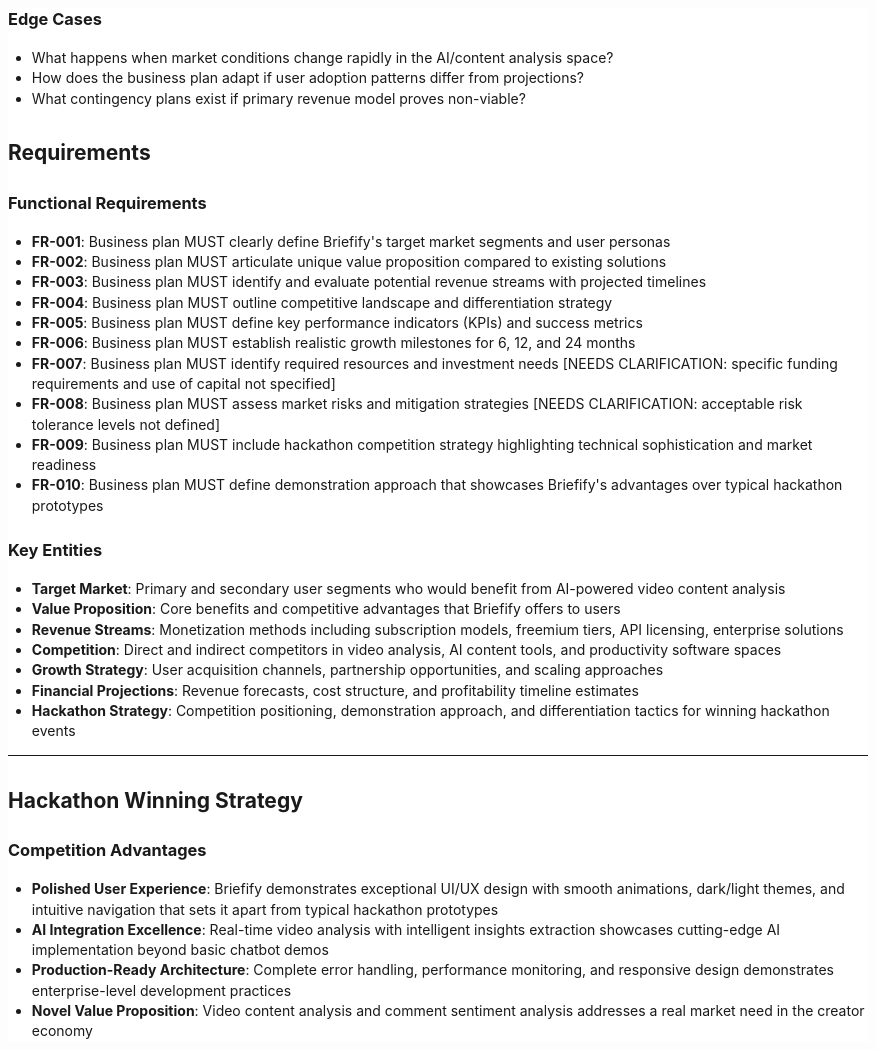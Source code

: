 ### Edge Cases
- What happens when market conditions change rapidly in the AI/content analysis space?
- How does the business plan adapt if user adoption patterns differ from projections?
- What contingency plans exist if primary revenue model proves non-viable?

## Requirements

### Functional Requirements
- **FR-001**: Business plan MUST clearly define Briefify's target market segments and user personas
- **FR-002**: Business plan MUST articulate unique value proposition compared to existing solutions
- **FR-003**: Business plan MUST identify and evaluate potential revenue streams with projected timelines
- **FR-004**: Business plan MUST outline competitive landscape and differentiation strategy
- **FR-005**: Business plan MUST define key performance indicators (KPIs) and success metrics
- **FR-006**: Business plan MUST establish realistic growth milestones for 6, 12, and 24 months
- **FR-007**: Business plan MUST identify required resources and investment needs [NEEDS CLARIFICATION: specific funding requirements and use of capital not specified]
- **FR-008**: Business plan MUST assess market risks and mitigation strategies [NEEDS CLARIFICATION: acceptable risk tolerance levels not defined]
- **FR-009**: Business plan MUST include hackathon competition strategy highlighting technical sophistication and market readiness
- **FR-010**: Business plan MUST define demonstration approach that showcases Briefify's advantages over typical hackathon prototypes

### Key Entities

- **Target Market**: Primary and secondary user segments who would benefit from AI-powered video content analysis
- **Value Proposition**: Core benefits and competitive advantages that Briefify offers to users
- **Revenue Streams**: Monetization methods including subscription models, freemium tiers, API licensing, enterprise solutions
- **Competition**: Direct and indirect competitors in video analysis, AI content tools, and productivity software spaces
- **Growth Strategy**: User acquisition channels, partnership opportunities, and scaling approaches
- **Financial Projections**: Revenue forecasts, cost structure, and profitability timeline estimates
- **Hackathon Strategy**: Competition positioning, demonstration approach, and differentiation tactics for winning hackathon events

---

## Hackathon Winning Strategy

### Competition Advantages
- **Polished User Experience**: Briefify demonstrates exceptional UI/UX design with smooth animations, dark/light themes, and intuitive navigation that sets it apart from typical hackathon prototypes
- **AI Integration Excellence**: Real-time video analysis with intelligent insights extraction showcases cutting-edge AI implementation beyond basic chatbot demos
- **Production-Ready Architecture**: Complete error handling, performance monitoring, and responsive design demonstrates enterprise-level development practices
- **Novel Value Proposition**: Video content analysis and comment sentiment analysis addresses a real market need in the creator economy
